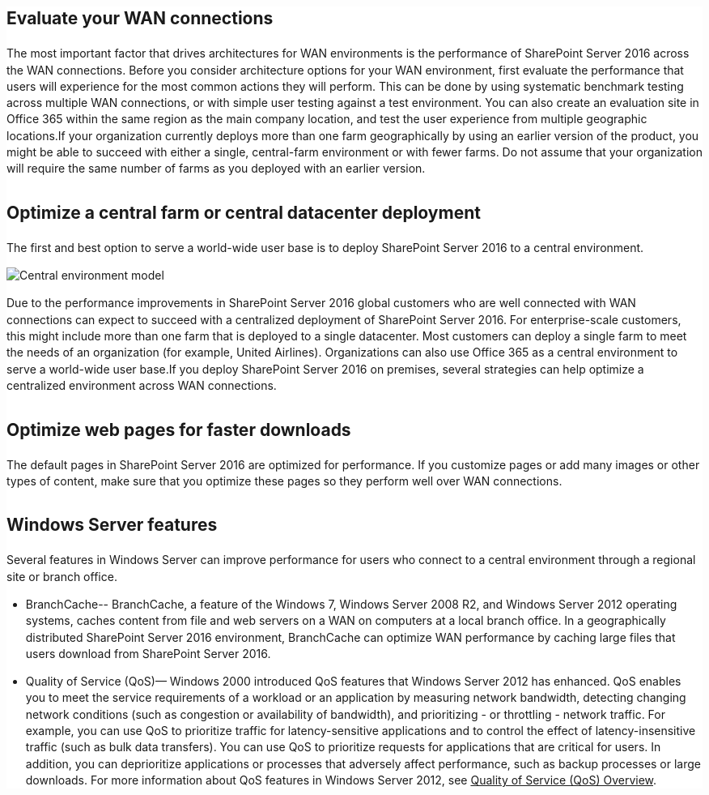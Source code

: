   

## Evaluate your WAN connections
<a name="section2"> </a>

The most important factor that drives architectures for WAN environments is the performance of SharePoint Server 2016 across the WAN connections. Before you consider architecture options for your WAN environment, first evaluate the performance that users will experience for the most common actions they will perform. This can be done by using systematic benchmark testing across multiple WAN connections, or with simple user testing against a test environment. You can also create an evaluation site in Office 365 within the same region as the main company location, and test the user experience from multiple geographic locations.If your organization currently deploys more than one farm geographically by using an earlier version of the product, you might be able to succeed with either a single, central-farm environment or with fewer farms. Do not assume that your organization will require the same number of farms as you deployed with an earlier version.
## Optimize a central farm or central datacenter deployment
<a name="section3"> </a>

The first and best option to serve a world-wide user base is to deploy SharePoint Server 2016 to a central environment.
  
    
    
![Central environment model](images/)
  
    
    
Due to the performance improvements in SharePoint Server 2016 global customers who are well connected with WAN connections can expect to succeed with a centralized deployment of SharePoint Server 2016. For enterprise-scale customers, this might include more than one farm that is deployed to a single datacenter. Most customers can deploy a single farm to meet the needs of an organization (for example, United Airlines). Organizations can also use Office 365 as a central environment to serve a world-wide user base.If you deploy SharePoint Server 2016 on premises, several strategies can help optimize a centralized environment across WAN connections.
## Optimize web pages for faster downloads

The default pages in SharePoint Server 2016 are optimized for performance. If you customize pages or add many images or other types of content, make sure that you optimize these pages so they perform well over WAN connections.
## Windows Server features

Several features in Windows Server can improve performance for users who connect to a central environment through a regional site or branch office.
- BranchCache-- BranchCache, a feature of the Windows 7, Windows Server 2008 R2, and Windows Server 2012 operating systems, caches content from file and web servers on a WAN on computers at a local branch office. In a geographically distributed SharePoint Server 2016 environment, BranchCache can optimize WAN performance by caching large files that users download from SharePoint Server 2016. 
    
  
- Quality of Service (QoS)— Windows 2000 introduced QoS features that Windows Server 2012 has enhanced. QoS enables you to meet the service requirements of a workload or an application by measuring network bandwidth, detecting changing network conditions (such as congestion or availability of bandwidth), and prioritizing - or throttling - network traffic. For example, you can use QoS to prioritize traffic for latency-sensitive applications and to control the effect of latency-insensitive traffic (such as bulk data transfers). You can use QoS to prioritize requests for applications that are critical for users. In addition, you can deprioritize applications or processes that adversely affect performance, such as backup processes or large downloads. For more information about QoS features in Windows Server 2012, see  [Quality of Service (QoS) Overview](https://go.microsoft.com/fwlink/p/?LinkId=248576).
    
